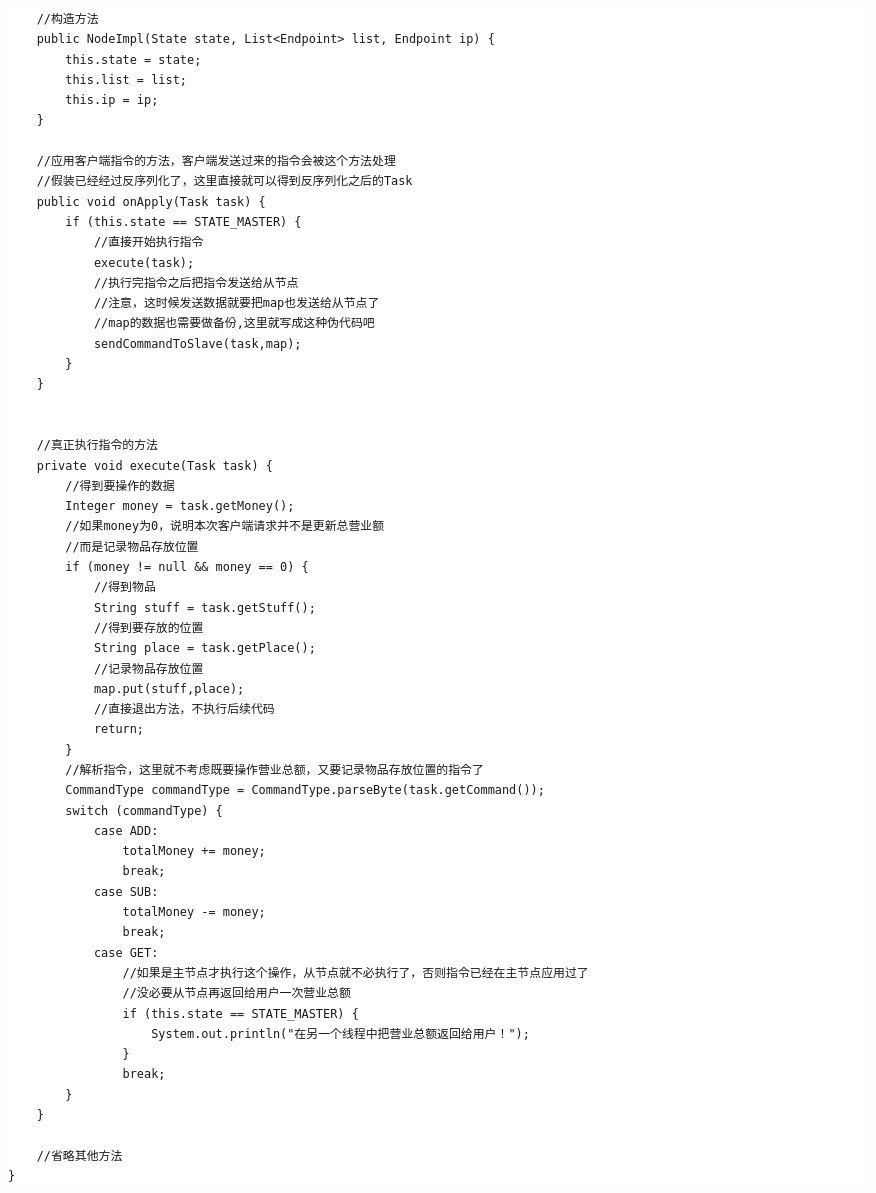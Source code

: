 ```
    //构造方法
    public NodeImpl(State state, List<Endpoint> list, Endpoint ip) {
        this.state = state;
        this.list = list;
        this.ip = ip;
    }

    //应用客户端指令的方法，客户端发送过来的指令会被这个方法处理
    //假装已经经过反序列化了，这里直接就可以得到反序列化之后的Task
    public void onApply(Task task) {
        if (this.state == STATE_MASTER) {
            //直接开始执行指令
            execute(task);
            //执行完指令之后把指令发送给从节点
            //注意，这时候发送数据就要把map也发送给从节点了
            //map的数据也需要做备份,这里就写成这种伪代码吧
            sendCommandToSlave(task,map);
        }
    }


    //真正执行指令的方法
    private void execute(Task task) {
        //得到要操作的数据
        Integer money = task.getMoney();
        //如果money为0，说明本次客户端请求并不是更新总营业额
        //而是记录物品存放位置
        if (money != null && money == 0) {
            //得到物品
            String stuff = task.getStuff();
            //得到要存放的位置
            String place = task.getPlace();
            //记录物品存放位置
            map.put(stuff,place);
            //直接退出方法，不执行后续代码
            return;
        }
        //解析指令，这里就不考虑既要操作营业总额，又要记录物品存放位置的指令了
        CommandType commandType = CommandType.parseByte(task.getCommand());
        switch (commandType) {
            case ADD:
                totalMoney += money;
                break;
            case SUB:
                totalMoney -= money;
                break;
            case GET:
                //如果是主节点才执行这个操作，从节点就不必执行了，否则指令已经在主节点应用过了
                //没必要从节点再返回给用户一次营业总额
                if (this.state == STATE_MASTER) {
                    System.out.println("在另一个线程中把营业总额返回给用户！");
                }
                break;
        }
    }

    //省略其他方法
}
```
